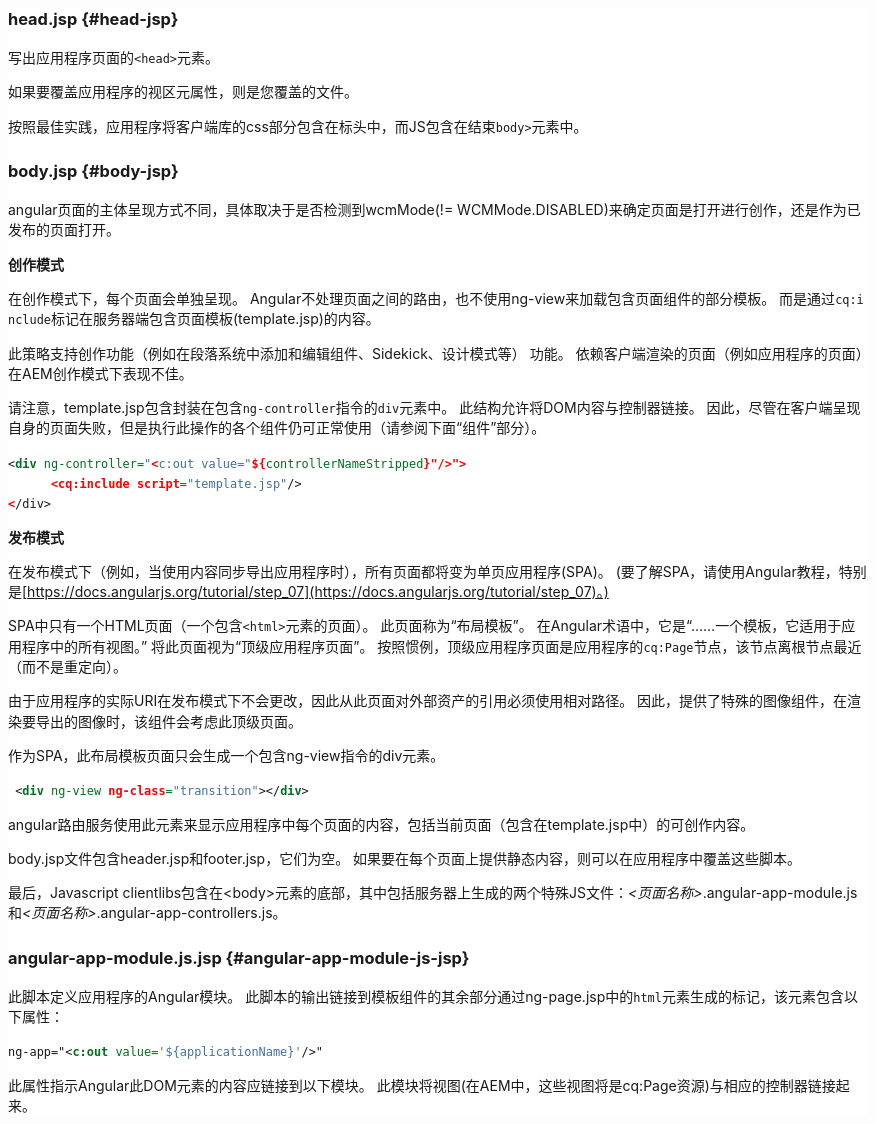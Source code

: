 ### head.jsp {#head-jsp}

写出应用程序页面的`<head>`元素。

如果要覆盖应用程序的视区元属性，则是您覆盖的文件。

按照最佳实践，应用程序将客户端库的css部分包含在标头中，而JS包含在结束`body>`元素中。

### body.jsp {#body-jsp}

angular页面的主体呈现方式不同，具体取决于是否检测到wcmMode(!= WCMMode.DISABLED)来确定页面是打开进行创作，还是作为已发布的页面打开。

**创作模式**

在创作模式下，每个页面会单独呈现。 Angular不处理页面之间的路由，也不使用ng-view来加载包含页面组件的部分模板。 而是通过`cq:include`标记在服务器端包含页面模板(template.jsp)的内容。

此策略支持创作功能（例如在段落系统中添加和编辑组件、Sidekick、设计模式等） 功能。 依赖客户端渲染的页面（例如应用程序的页面）在AEM创作模式下表现不佳。

请注意，template.jsp包含封装在包含`ng-controller`指令的`div`元素中。 此结构允许将DOM内容与控制器链接。 因此，尽管在客户端呈现自身的页面失败，但是执行此操作的各个组件仍可正常使用（请参阅下面“组件”部分）。

```xml
<div ng-controller="<c:out value="${controllerNameStripped}"/>">
      <cq:include script="template.jsp"/>
</div>
```

**发布模式**

在发布模式下（例如，当使用内容同步导出应用程序时），所有页面都将变为单页应用程序(SPA)。 (要了解SPA，请使用Angular教程，特别是[https://docs.angularjs.org/tutorial/step_07](https://docs.angularjs.org/tutorial/step_07)。)

SPA中只有一个HTML页面（一个包含`<html>`元素的页面）。 此页面称为“布局模板”。 在Angular术语中，它是“……一个模板，它适用于应用程序中的所有视图。” 将此页面视为“顶级应用程序页面”。 按照惯例，顶级应用程序页面是应用程序的`cq:Page`节点，该节点离根节点最近（而不是重定向）。

由于应用程序的实际URI在发布模式下不会更改，因此从此页面对外部资产的引用必须使用相对路径。 因此，提供了特殊的图像组件，在渲染要导出的图像时，该组件会考虑此顶级页面。

作为SPA，此布局模板页面只会生成一个包含ng-view指令的div元素。

```xml
 <div ng-view ng-class="transition"></div>
```

angular路由服务使用此元素来显示应用程序中每个页面的内容，包括当前页面（包含在template.jsp中）的可创作内容。

body.jsp文件包含header.jsp和footer.jsp，它们为空。 如果要在每个页面上提供静态内容，则可以在应用程序中覆盖这些脚本。

最后，Javascript clientlibs包含在&lt;body>元素的底部，其中包括服务器上生成的两个特殊JS文件：*&lt;页面名称>*.angular-app-module.js和&#x200B;*&lt;页面名称>*.angular-app-controllers.js。

### angular-app-module.js.jsp {#angular-app-module-js-jsp}

此脚本定义应用程序的Angular模块。 此脚本的输出链接到模板组件的其余部分通过ng-page.jsp中的`html`元素生成的标记，该元素包含以下属性：

```xml
ng-app="<c:out value='${applicationName}'/>"
```

此属性指示Angular此DOM元素的内容应链接到以下模块。 此模块将视图(在AEM中，这些视图将是cq:Page资源)与相应的控制器链接起来。
